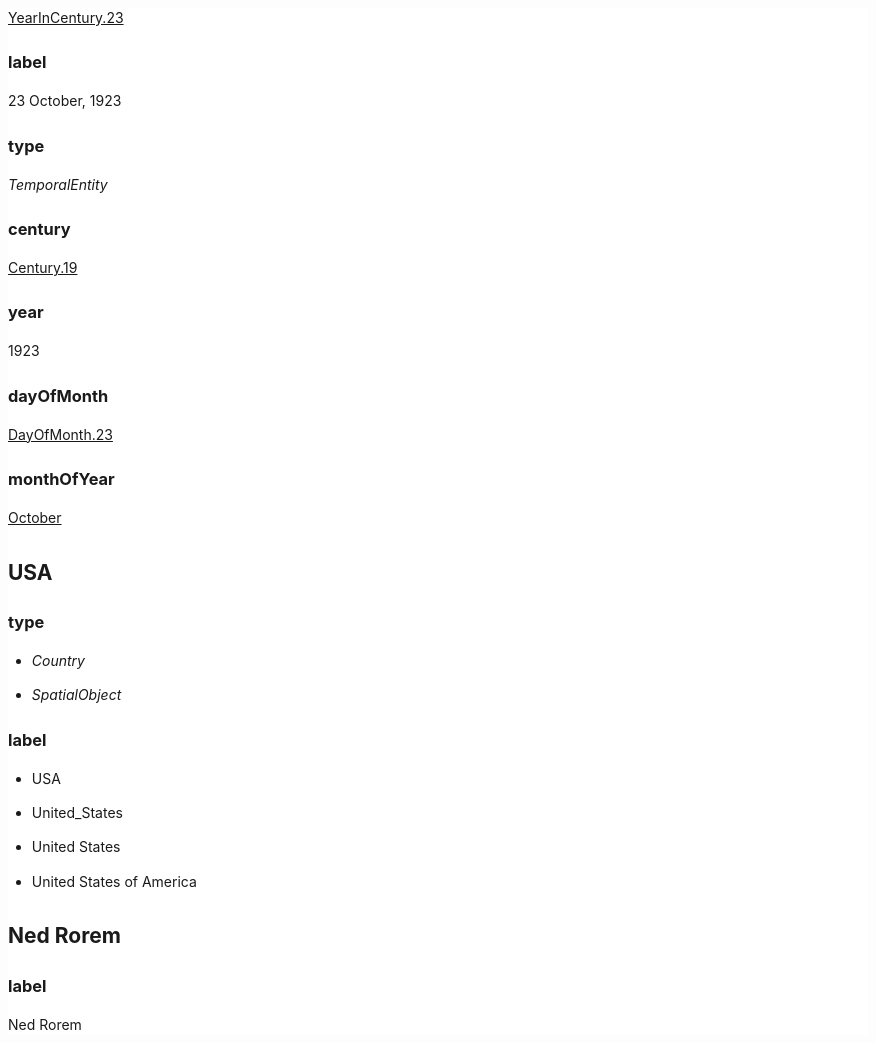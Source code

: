 
[YearInCentury.23](#YearInCentury.23)

### label


23 October, 1923

### type


*TemporalEntity*

### century


[Century.19](#Century.19)

### year


1923

### dayOfMonth


[DayOfMonth.23](#DayOfMonth.23)

### monthOfYear


[October](#October)

## USA

### type

 - *Country*

 - *SpatialObject*

### label

 - USA

 - United_States

 - United States

 - United States of America

## Ned Rorem

### label


Ned Rorem
